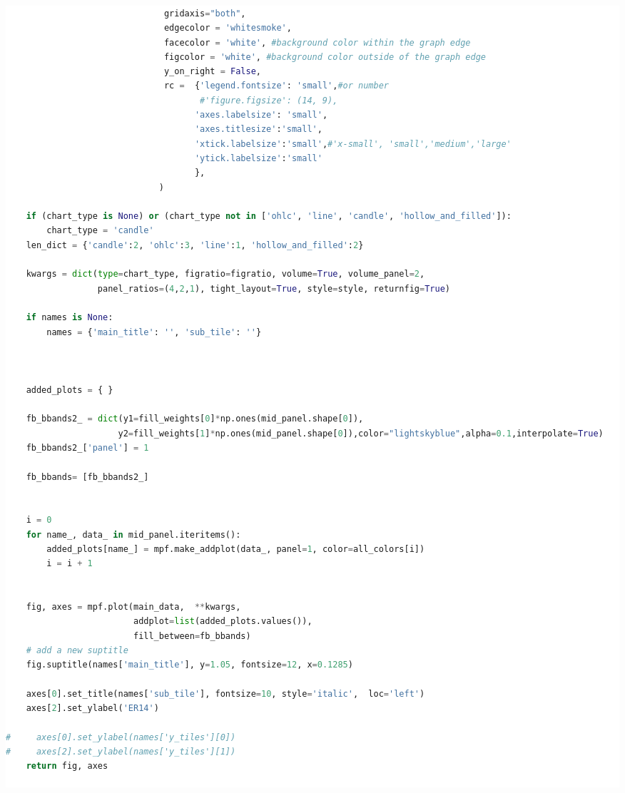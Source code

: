 ```python
                               gridaxis="both", 
                               edgecolor = 'whitesmoke',
                               facecolor = 'white', #background color within the graph edge
                               figcolor = 'white', #background color outside of the graph edge
                               y_on_right = False,
                               rc =  {'legend.fontsize': 'small',#or number
                                      #'figure.figsize': (14, 9),
                                     'axes.labelsize': 'small',
                                     'axes.titlesize':'small',
                                     'xtick.labelsize':'small',#'x-small', 'small','medium','large'
                                     'ytick.labelsize':'small'
                                     }, 
                              )   

    if (chart_type is None) or (chart_type not in ['ohlc', 'line', 'candle', 'hollow_and_filled']):
        chart_type = 'candle'
    len_dict = {'candle':2, 'ohlc':3, 'line':1, 'hollow_and_filled':2}    
        
    kwargs = dict(type=chart_type, figratio=figratio, volume=True, volume_panel=2, 
                  panel_ratios=(4,2,1), tight_layout=True, style=style, returnfig=True)
    
    if names is None:
        names = {'main_title': '', 'sub_tile': ''}
    


    added_plots = { }
  
    fb_bbands2_ = dict(y1=fill_weights[0]*np.ones(mid_panel.shape[0]),
                      y2=fill_weights[1]*np.ones(mid_panel.shape[0]),color="lightskyblue",alpha=0.1,interpolate=True)
    fb_bbands2_['panel'] = 1

    fb_bbands= [fb_bbands2_]
    
    
    i = 0
    for name_, data_ in mid_panel.iteritems():
        added_plots[name_] = mpf.make_addplot(data_, panel=1, color=all_colors[i])
        i = i + 1
    

    fig, axes = mpf.plot(main_data,  **kwargs,
                         addplot=list(added_plots.values()), 
                         fill_between=fb_bbands)
    # add a new suptitle
    fig.suptitle(names['main_title'], y=1.05, fontsize=12, x=0.1285)

    axes[0].set_title(names['sub_tile'], fontsize=10, style='italic',  loc='left')
    axes[2].set_ylabel('ER14')

#     axes[0].set_ylabel(names['y_tiles'][0])
#     axes[2].set_ylabel(names['y_tiles'][1])
    return fig, axes
   
```
